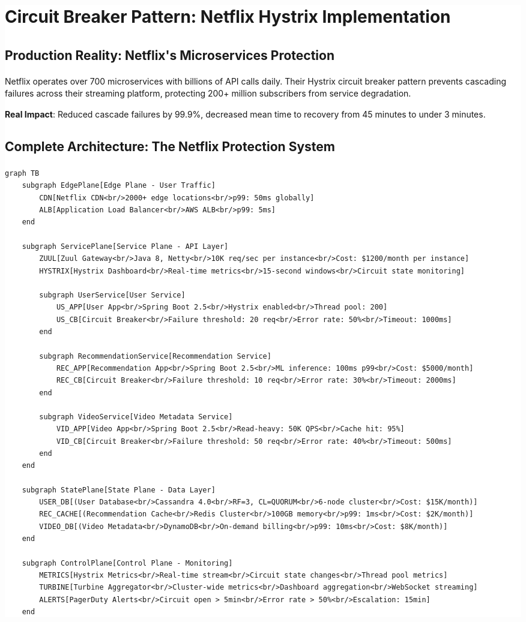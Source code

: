 # Circuit Breaker Pattern: Netflix Hystrix Implementation

## Production Reality: Netflix's Microservices Protection

Netflix operates over 700 microservices with billions of API calls daily. Their Hystrix circuit breaker pattern prevents cascading failures across their streaming platform, protecting 200+ million subscribers from service degradation.

**Real Impact**: Reduced cascade failures by 99.9%, decreased mean time to recovery from 45 minutes to under 3 minutes.

## Complete Architecture: The Netflix Protection System

```mermaid
graph TB
    subgraph EdgePlane[Edge Plane - User Traffic]
        CDN[Netflix CDN<br/>2000+ edge locations<br/>p99: 50ms globally]
        ALB[Application Load Balancer<br/>AWS ALB<br/>p99: 5ms]
    end

    subgraph ServicePlane[Service Plane - API Layer]
        ZUUL[Zuul Gateway<br/>Java 8, Netty<br/>10K req/sec per instance<br/>Cost: $1200/month per instance]
        HYSTRIX[Hystrix Dashboard<br/>Real-time metrics<br/>15-second windows<br/>Circuit state monitoring]

        subgraph UserService[User Service]
            US_APP[User App<br/>Spring Boot 2.5<br/>Hystrix enabled<br/>Thread pool: 200]
            US_CB[Circuit Breaker<br/>Failure threshold: 20 req<br/>Error rate: 50%<br/>Timeout: 1000ms]
        end

        subgraph RecommendationService[Recommendation Service]
            REC_APP[Recommendation App<br/>Spring Boot 2.5<br/>ML inference: 100ms p99<br/>Cost: $5000/month]
            REC_CB[Circuit Breaker<br/>Failure threshold: 10 req<br/>Error rate: 30%<br/>Timeout: 2000ms]
        end

        subgraph VideoService[Video Metadata Service]
            VID_APP[Video App<br/>Spring Boot 2.5<br/>Read-heavy: 50K QPS<br/>Cache hit: 95%]
            VID_CB[Circuit Breaker<br/>Failure threshold: 50 req<br/>Error rate: 40%<br/>Timeout: 500ms]
        end
    end

    subgraph StatePlane[State Plane - Data Layer]
        USER_DB[(User Database<br/>Cassandra 4.0<br/>RF=3, CL=QUORUM<br/>6-node cluster<br/>Cost: $15K/month)]
        REC_CACHE[(Recommendation Cache<br/>Redis Cluster<br/>100GB memory<br/>p99: 1ms<br/>Cost: $2K/month)]
        VIDEO_DB[(Video Metadata<br/>DynamoDB<br/>On-demand billing<br/>p99: 10ms<br/>Cost: $8K/month)]
    end

    subgraph ControlPlane[Control Plane - Monitoring]
        METRICS[Hystrix Metrics<br/>Real-time stream<br/>Circuit state changes<br/>Thread pool metrics]
        TURBINE[Turbine Aggregator<br/>Cluster-wide metrics<br/>Dashboard aggregation<br/>WebSocket streaming]
        ALERTS[PagerDuty Alerts<br/>Circuit open > 5min<br/>Error rate > 50%<br/>Escalation: 15min]
    end
```